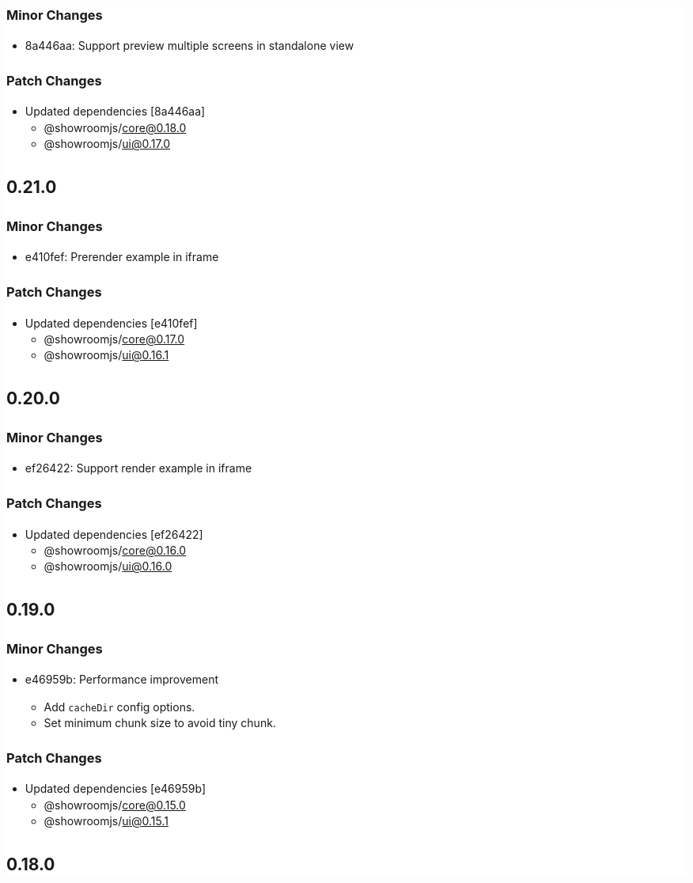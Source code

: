 ### Minor Changes

- 8a446aa: Support preview multiple screens in standalone view

### Patch Changes

- Updated dependencies [8a446aa]
  - @showroomjs/core@0.18.0
  - @showroomjs/ui@0.17.0

## 0.21.0

### Minor Changes

- e410fef: Prerender example in iframe

### Patch Changes

- Updated dependencies [e410fef]
  - @showroomjs/core@0.17.0
  - @showroomjs/ui@0.16.1

## 0.20.0

### Minor Changes

- ef26422: Support render example in iframe

### Patch Changes

- Updated dependencies [ef26422]
  - @showroomjs/core@0.16.0
  - @showroomjs/ui@0.16.0

## 0.19.0

### Minor Changes

- e46959b: Performance improvement

  - Add `cacheDir` config options.
  - Set minimum chunk size to avoid tiny chunk.

### Patch Changes

- Updated dependencies [e46959b]
  - @showroomjs/core@0.15.0
  - @showroomjs/ui@0.15.1

## 0.18.0
